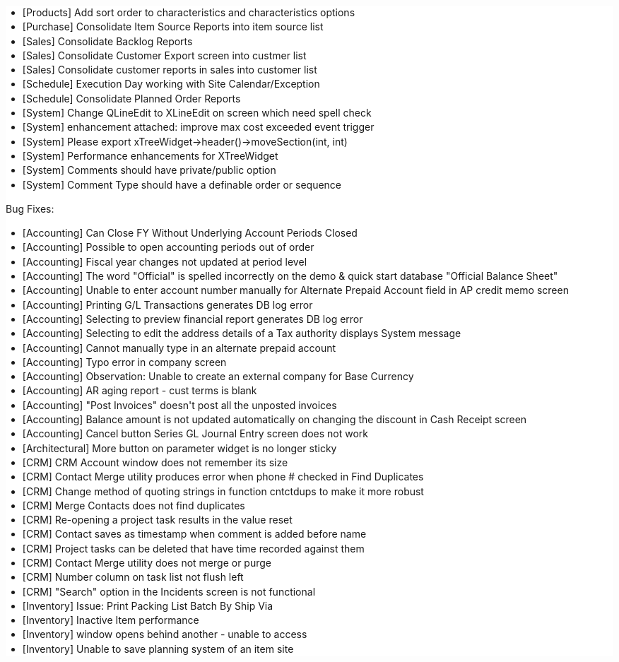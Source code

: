 * [Products] Add sort order to characteristics and characteristics
options
* [Purchase] Consolidate Item Source Reports into item source list
* [Sales] Consolidate Backlog Reports
* [Sales] Consolidate Customer Export screen into custmer list
* [Sales] Consolidate customer reports in sales into customer list
* [Schedule] Execution Day working with Site Calendar/Exception
* [Schedule] Consolidate Planned Order Reports
* [System] Change QLineEdit to XLineEdit on screen which need spell
check
* [System] enhancement attached: improve max cost exceeded event
trigger
* [System] Please export xTreeWidget->header()->moveSection(int, int)
* [System] Performance enhancements for XTreeWidget
* [System] Comments should have private/public option
* [System] Comment Type should have a definable order or sequence

Bug Fixes:

* [Accounting] Can Close FY Without Underlying Account Periods
Closed
* [Accounting]	Possible to open accounting periods out of order
* [Accounting]	Fiscal year changes not updated at period level
* [Accounting]	The word "Official" is spelled incorrectly on the
demo & quick start database "Official Balance Sheet"
* [Accounting]	Unable to enter account number manually for
Alternate Prepaid Account field in AP credit memo screen
* [Accounting]	Printing G/L Transactions generates DB log error
* [Accounting]	Selecting to preview financial report generates
DB log error
* [Accounting]	Selecting to edit the address details of a Tax
authority displays System message
* [Accounting]	Cannot manually type in an alternate prepaid
account
* [Accounting]	Typo error in company screen
* [Accounting]	Observation: Unable to create an external company
for Base Currency
* [Accounting]	AR aging report - cust terms is blank
* [Accounting]	"Post Invoices" doesn't post all the unposted
invoices
* [Accounting]	Balance amount is not updated automatically on
changing the discount in Cash Receipt screen
* [Accounting]	Cancel button Series GL Journal Entry screen does
not work
* [Architectural] More button on parameter widget is no longer
sticky
* [CRM] CRM Account window does not remember its size
* [CRM] Contact Merge utility produces error when phone # checked
in Find Duplicates
* [CRM] Change method of quoting strings in function cntctdups to
make it more robust
* [CRM] Merge Contacts does not find duplicates
* [CRM] Re-opening a project task results in the value reset
* [CRM] Contact saves as timestamp when comment is added before
name
* [CRM] Project tasks can be deleted that have time recorded
against them
* [CRM] Contact Merge utility does not merge or purge
* [CRM] Number column on task list not flush left
* [CRM] "Search" option in the Incidents screen is not functional
* [Inventory] Issue: Print Packing List Batch By Ship Via
* [Inventory] Inactive Item performance
* [Inventory]	window opens behind another - unable to access
* [Inventory]	Unable to save planning system of an item site